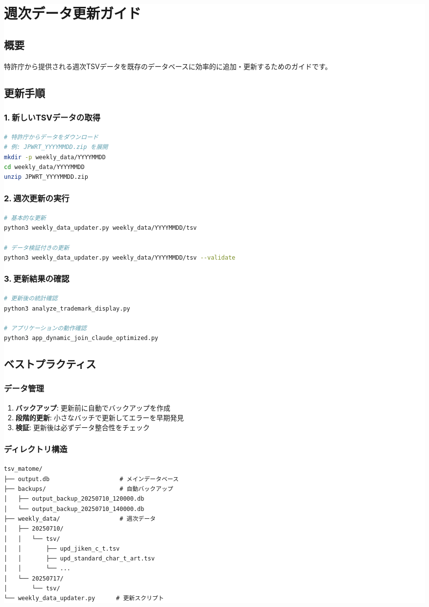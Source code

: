# 週次データ更新ガイド

## 概要
特許庁から提供される週次TSVデータを既存のデータベースに効率的に追加・更新するためのガイドです。

## 更新手順

### 1. 新しいTSVデータの取得
```bash
# 特許庁からデータをダウンロード
# 例: JPWRT_YYYYMMDD.zip を展開
mkdir -p weekly_data/YYYYMMDD
cd weekly_data/YYYYMMDD
unzip JPWRT_YYYYMMDD.zip
```

### 2. 週次更新の実行
```bash
# 基本的な更新
python3 weekly_data_updater.py weekly_data/YYYYMMDD/tsv

# データ検証付きの更新
python3 weekly_data_updater.py weekly_data/YYYYMMDD/tsv --validate
```

### 3. 更新結果の確認
```bash
# 更新後の統計確認
python3 analyze_trademark_display.py

# アプリケーションの動作確認
python3 app_dynamic_join_claude_optimized.py
```

## ベストプラクティス

### データ管理
1. **バックアップ**: 更新前に自動でバックアップを作成
2. **段階的更新**: 小さなバッチで更新してエラーを早期発見
3. **検証**: 更新後は必ずデータ整合性をチェック

### ディレクトリ構造
```
tsv_matome/
├── output.db                    # メインデータベース
├── backups/                     # 自動バックアップ
│   ├── output_backup_20250710_120000.db
│   └── output_backup_20250710_140000.db
├── weekly_data/                 # 週次データ
│   ├── 20250710/
│   │   └── tsv/
│   │       ├── upd_jiken_c_t.tsv
│   │       ├── upd_standard_char_t_art.tsv
│   │       └── ...
│   └── 20250717/
│       └── tsv/
└── weekly_data_updater.py      # 更新スクリプト
```
